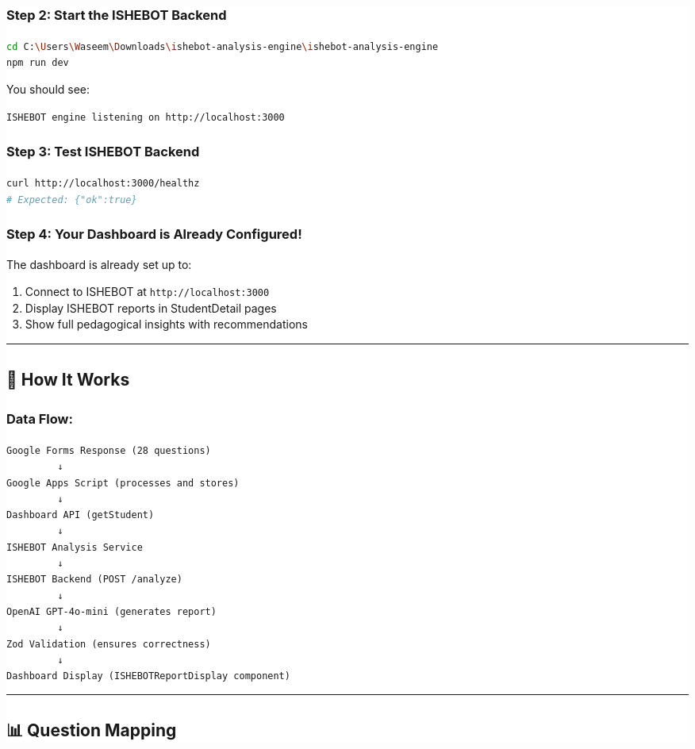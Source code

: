 ### Step 2: Start the ISHEBOT Backend

```bash
cd C:\Users\Waseem\Downloads\ishebot-analysis-engine\ishebot-analysis-engine
npm run dev
```

You should see:
```
ISHEBOT engine listening on http://localhost:3000
```

### Step 3: Test ISHEBOT Backend

```bash
curl http://localhost:3000/healthz
# Expected: {"ok":true}
```

### Step 4: Your Dashboard is Already Configured!

The dashboard is already set up to:
1. Connect to ISHEBOT at `http://localhost:3000`
2. Display ISHEBOT reports in StudentDetail pages
3. Show full pedagogical insights with recommendations

---

## 🔄 How It Works

### Data Flow:

```
Google Forms Response (28 questions)
         ↓
Google Apps Script (processes and stores)
         ↓
Dashboard API (getStudent)
         ↓
ISHEBOT Analysis Service
         ↓
ISHEBOT Backend (POST /analyze)
         ↓
OpenAI GPT-4o-mini (generates report)
         ↓
Zod Validation (ensures correctness)
         ↓
Dashboard Display (ISHEBOTReportDisplay component)
```

---

## 📊 Question Mapping
